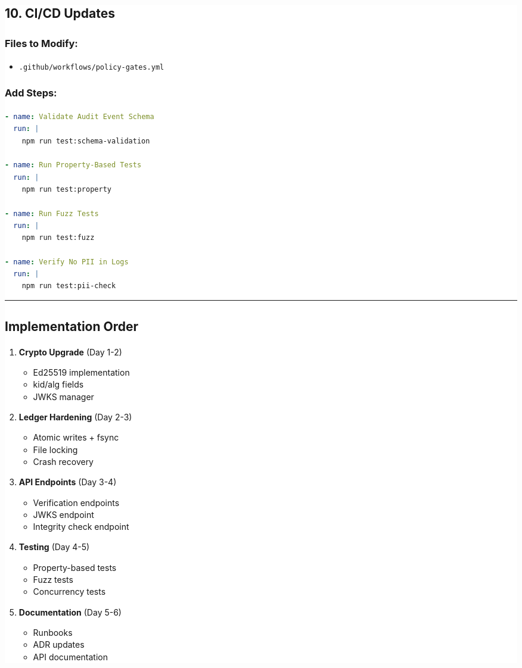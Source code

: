 
## 10. CI/CD Updates

### Files to Modify:
- `.github/workflows/policy-gates.yml`

### Add Steps:
```yaml
- name: Validate Audit Event Schema
  run: |
    npm run test:schema-validation

- name: Run Property-Based Tests
  run: |
    npm run test:property

- name: Run Fuzz Tests
  run: |
    npm run test:fuzz

- name: Verify No PII in Logs
  run: |
    npm run test:pii-check
```

---

## Implementation Order

1. **Crypto Upgrade** (Day 1-2)
   - Ed25519 implementation
   - kid/alg fields
   - JWKS manager

2. **Ledger Hardening** (Day 2-3)
   - Atomic writes + fsync
   - File locking
   - Crash recovery

3. **API Endpoints** (Day 3-4)
   - Verification endpoints
   - JWKS endpoint
   - Integrity check endpoint

4. **Testing** (Day 4-5)
   - Property-based tests
   - Fuzz tests
   - Concurrency tests

5. **Documentation** (Day 5-6)
   - Runbooks
   - ADR updates
   - API documentation
